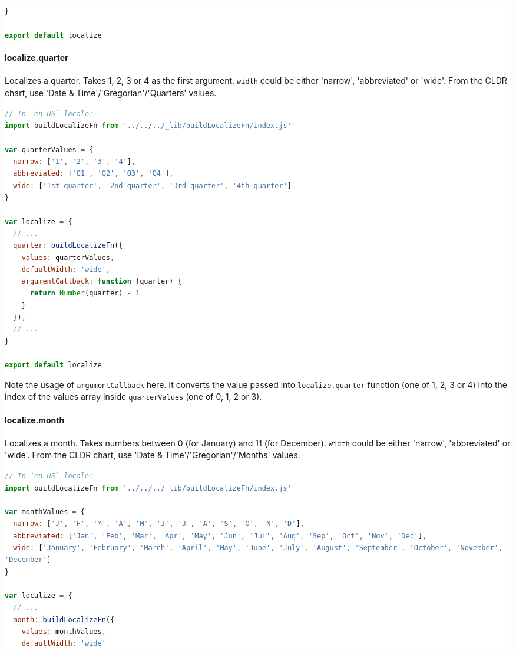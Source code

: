 ```js
}

export default localize
```

#### localize.quarter

Localizes a quarter. Takes 1, 2, 3 or 4 as the first argument.
`width` could be either 'narrow', 'abbreviated' or 'wide'.
From the CLDR chart, use ['Date & Time'/'Gregorian'/'Quarters'](https://www.unicode.org/cldr/charts/32/summary/en.html#1781) values.

```js
// In `en-US` locale:
import buildLocalizeFn from '../../../_lib/buildLocalizeFn/index.js'

var quarterValues = {
  narrow: ['1', '2', '3', '4'],
  abbreviated: ['Q1', 'Q2', 'Q3', 'Q4'],
  wide: ['1st quarter', '2nd quarter', '3rd quarter', '4th quarter']
}

var localize = {
  // ...
  quarter: buildLocalizeFn({
    values: quarterValues,
    defaultWidth: 'wide',
    argumentCallback: function (quarter) {
      return Number(quarter) - 1
    }
  }),
  // ...
}

export default localize
```

Note the usage of `argumentCallback` here. It converts the value passed into `localize.quarter` function
(one of 1, 2, 3 or 4) into the index of the values array inside `quarterValues` (one of 0, 1, 2 or 3).

#### localize.month

Localizes a month. Takes numbers between 0 (for January) and 11 (for December).
`width` could be either 'narrow', 'abbreviated' or 'wide'.
From the CLDR chart, use ['Date & Time'/'Gregorian'/'Months'](https://www.unicode.org/cldr/charts/32/summary/en.html#1793) values.

```js
// In `en-US` locale:
import buildLocalizeFn from '../../../_lib/buildLocalizeFn/index.js'

var monthValues = {
  narrow: ['J', 'F', 'M', 'A', 'M', 'J', 'J', 'A', 'S', 'O', 'N', 'D'],
  abbreviated: ['Jan', 'Feb', 'Mar', 'Apr', 'May', 'Jun', 'Jul', 'Aug', 'Sep', 'Oct', 'Nov', 'Dec'],
  wide: ['January', 'February', 'March', 'April', 'May', 'June', 'July', 'August', 'September', 'October', 'November', 'December']
}

var localize = {
  // ...
  month: buildLocalizeFn({
    values: monthValues,
    defaultWidth: 'wide'
```